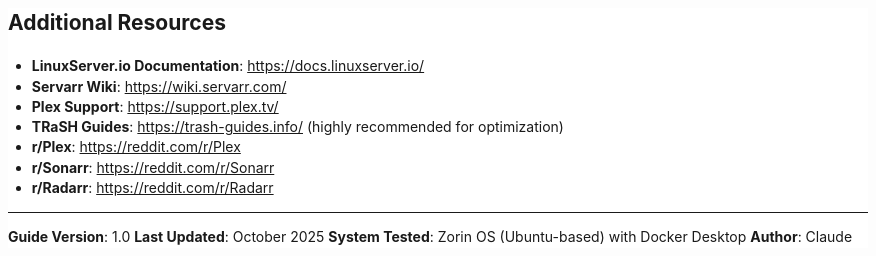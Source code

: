 ## Additional Resources

- **LinuxServer.io Documentation**: https://docs.linuxserver.io/
- **Servarr Wiki**: https://wiki.servarr.com/
- **Plex Support**: https://support.plex.tv/
- **TRaSH Guides**: https://trash-guides.info/ (highly recommended for optimization)
- **r/Plex**: https://reddit.com/r/Plex
- **r/Sonarr**: https://reddit.com/r/Sonarr
- **r/Radarr**: https://reddit.com/r/Radarr

---

**Guide Version**: 1.0
**Last Updated**: October 2025
**System Tested**: Zorin OS (Ubuntu-based) with Docker Desktop
**Author**: Claude
